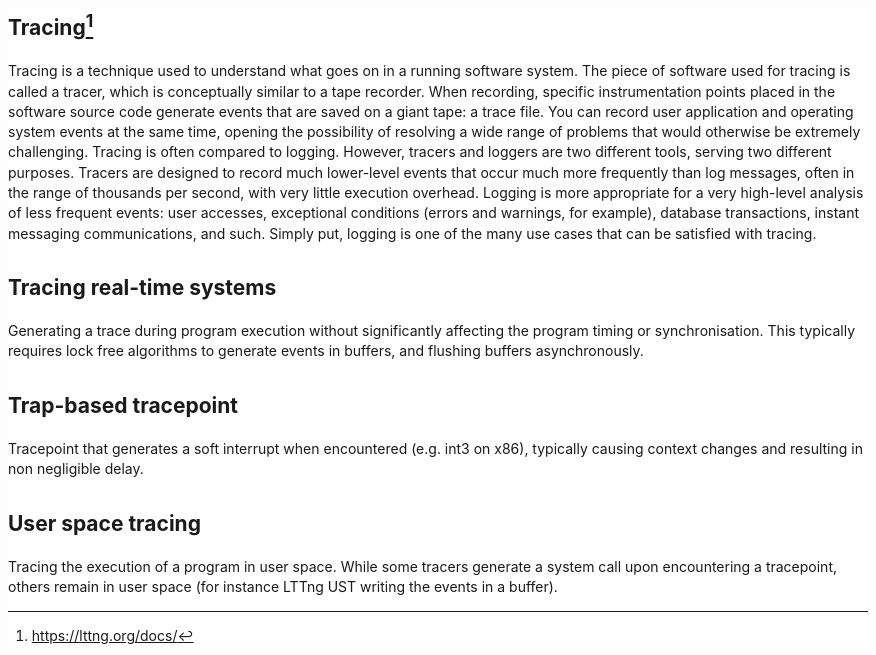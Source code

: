 ## Tracing[^1]
Tracing is a technique used to understand what goes on in a running software system. The piece of software used for tracing is called a tracer, which is conceptually similar to a tape recorder. When recording, specific instrumentation points placed in the software source code generate events that are saved on a giant tape: a trace file. You can record user application and operating system events at the same time, opening the possibility of resolving a wide range of problems that would otherwise be extremely challenging.
Tracing is often compared to logging. However, tracers and loggers are two different tools, serving two different purposes. Tracers are designed to record much lower-level events that occur much more frequently than log messages, often in the range of thousands per second, with very little execution overhead. Logging is more appropriate for a very high-level analysis of less frequent events: user accesses, exceptional conditions (errors and warnings, for example), database transactions, instant messaging communications, and such. Simply put, logging is one of the many use cases that can be satisfied with tracing.

## Tracing real-time systems
Generating a trace during program execution without significantly affecting the program timing or synchronisation. This typically requires lock free algorithms to generate events in buffers, and flushing buffers asynchronously.

## Trap-based tracepoint
Tracepoint that generates a soft interrupt when encountered (e.g. int3 on x86), typically causing context changes and resulting in non negligible delay.

## User space tracing
Tracing the execution of a program in user space. While some tracers generate a system call upon encountering a tracepoint, others remain in user space (for instance LTTng UST writing the events in a buffer).

[^1]: https://lttng.org/docs/
[^2]: Gebai, M. & Dagenais, M. R. (2018). Survey and analysis of Kernel and userspace tracers on Linux : design, implementation, and overhead. ACM Computing Surveys, 51(2), 26:1-26:33. doi:10.1145/3158644
[^3]: https://www.linfo.org/kernel.html
[^4]: Fournier, Q., Aloise, D., Azhari, S.V., & Tetreault, F. (2021). On Improving Deep Learning Trace Analysis with System Call Arguments. 2021 IEEE/ACM 18th International Conference on Mining Software Repositories (MSR), 120-130.
[^5]: Jamsek, D. A. (2009). Designing and optimizing compute kernels on NVIDIA GPUs. 2009 Asia and South Pacific Design Automation Conference, 224–229. doi:10.1109/ASPDAC.2009.4796484
[^6]: https://opentelemetry.io/docs/concepts/what-is-opentelemetry/

